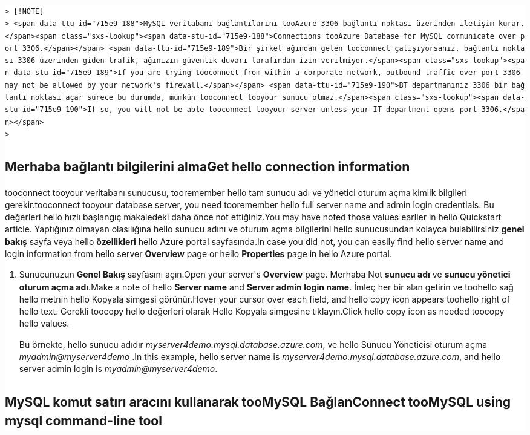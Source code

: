     > [!NOTE]
    > <span data-ttu-id="715e9-188">MySQL veritabanı bağlantılarını tooAzure 3306 bağlantı noktası üzerinden iletişim kurar.</span><span class="sxs-lookup"><span data-stu-id="715e9-188">Connections tooAzure Database for MySQL communicate over port 3306.</span></span> <span data-ttu-id="715e9-189">Bir şirket ağından gelen tooconnect çalışıyorsanız, bağlantı noktası 3306 üzerinden giden trafik, ağınızın güvenlik duvarı tarafından izin verilmiyor.</span><span class="sxs-lookup"><span data-stu-id="715e9-189">If you are trying tooconnect from within a corporate network, outbound traffic over port 3306 may not be allowed by your network's firewall.</span></span> <span data-ttu-id="715e9-190">BT departmanınız 3306 bir bağlantı noktası açar sürece bu durumda, mümkün tooconnect tooyour sunucu olmaz.</span><span class="sxs-lookup"><span data-stu-id="715e9-190">If so, you will not be able tooconnect tooyour server unless your IT department opens port 3306.</span></span>
    > 

## <a name="get-hello-connection-information"></a><span data-ttu-id="715e9-191">Merhaba bağlantı bilgilerini alma</span><span class="sxs-lookup"><span data-stu-id="715e9-191">Get hello connection information</span></span>
<span data-ttu-id="715e9-192">tooconnect tooyour veritabanı sunucusu, tooremember hello tam sunucu adı ve yönetici oturum açma kimlik bilgileri gerekir.</span><span class="sxs-lookup"><span data-stu-id="715e9-192">tooconnect tooyour database server, you need tooremember hello full server name and admin login credentials.</span></span> <span data-ttu-id="715e9-193">Bu değerleri hello hızlı başlangıç makaledeki daha önce not ettiğiniz.</span><span class="sxs-lookup"><span data-stu-id="715e9-193">You may have noted those values earlier in hello Quickstart article.</span></span> <span data-ttu-id="715e9-194">Yaptığınız olmayan olasılığına hello sunucu adını ve oturum açma bilgilerini hello sunucusundan kolayca bulabilirsiniz **genel bakış** sayfa veya hello **özellikleri** hello Azure portal sayfasında.</span><span class="sxs-lookup"><span data-stu-id="715e9-194">In case you did not, you can easily find hello server name and login information from hello server **Overview** page or hello **Properties** page in hello Azure portal.</span></span>

1. <span data-ttu-id="715e9-195">Sunucunuzun **Genel Bakış** sayfasını açın.</span><span class="sxs-lookup"><span data-stu-id="715e9-195">Open your server's **Overview** page.</span></span> <span data-ttu-id="715e9-196">Merhaba Not **sunucu adı** ve **sunucu yönetici oturum açma adı**.</span><span class="sxs-lookup"><span data-stu-id="715e9-196">Make a note of hello **Server name** and **Server admin login name**.</span></span> 
    <span data-ttu-id="715e9-197">İmleç her bir alan getirin ve toohello sağ hello metnin hello Kopyala simgesi görünür.</span><span class="sxs-lookup"><span data-stu-id="715e9-197">Hover your cursor over each field, and hello copy icon appears toohello right of hello text.</span></span> <span data-ttu-id="715e9-198">Gerekli toocopy hello değerleri olarak Hello Kopyala simgesine tıklayın.</span><span class="sxs-lookup"><span data-stu-id="715e9-198">Click hello copy icon as needed toocopy hello values.</span></span>

    <span data-ttu-id="715e9-199">Bu örnekte, hello sunucu adıdır *myserver4demo.mysql.database.azure.com*, ve hello Sunucu Yöneticisi oturum açma  *myadmin@myserver4demo* .</span><span class="sxs-lookup"><span data-stu-id="715e9-199">In this example, hello server name is *myserver4demo.mysql.database.azure.com*, and hello server admin login is *myadmin@myserver4demo*.</span></span>

## <a name="connect-toomysql-using-mysql-command-line-tool"></a><span data-ttu-id="715e9-200">MySQL komut satırı aracını kullanarak tooMySQL Bağlan</span><span class="sxs-lookup"><span data-stu-id="715e9-200">Connect tooMySQL using mysql command-line tool</span></span>